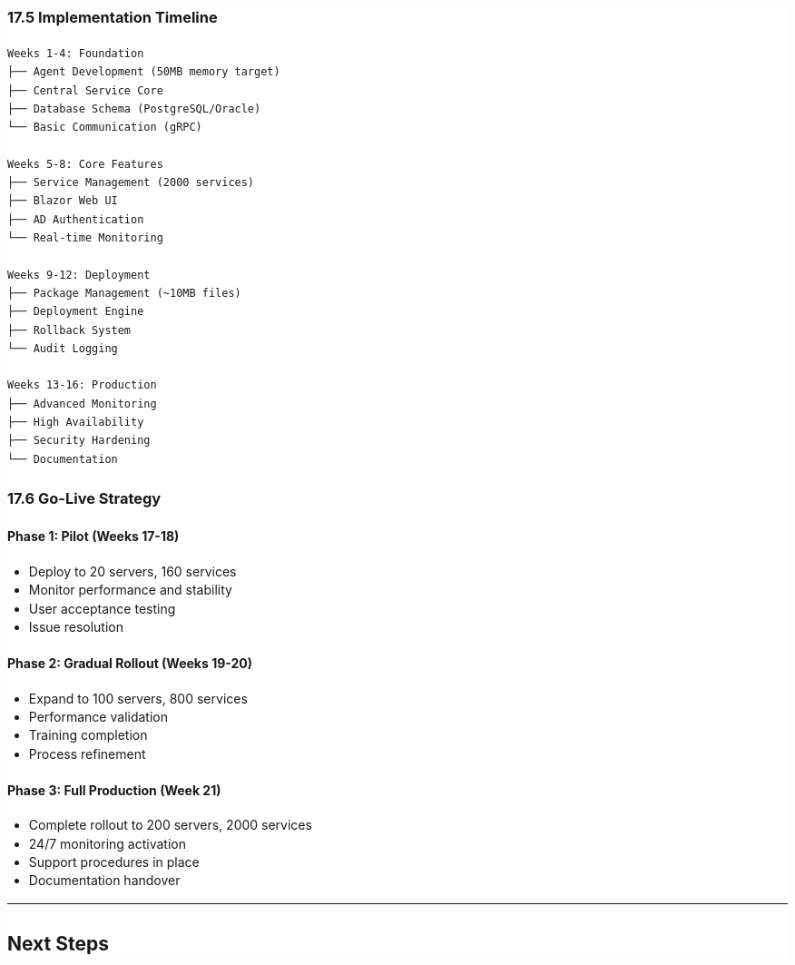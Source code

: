 ### 17.5 Implementation Timeline

```
Weeks 1-4: Foundation
├── Agent Development (50MB memory target)
├── Central Service Core
├── Database Schema (PostgreSQL/Oracle)
└── Basic Communication (gRPC)

Weeks 5-8: Core Features
├── Service Management (2000 services)
├── Blazor Web UI
├── AD Authentication
└── Real-time Monitoring

Weeks 9-12: Deployment
├── Package Management (~10MB files)
├── Deployment Engine
├── Rollback System
└── Audit Logging

Weeks 13-16: Production
├── Advanced Monitoring
├── High Availability
├── Security Hardening
└── Documentation
```

### 17.6 Go-Live Strategy

#### Phase 1: Pilot (Weeks 17-18)
- Deploy to 20 servers, 160 services
- Monitor performance and stability
- User acceptance testing
- Issue resolution

#### Phase 2: Gradual Rollout (Weeks 19-20)
- Expand to 100 servers, 800 services
- Performance validation
- Training completion
- Process refinement

#### Phase 3: Full Production (Week 21)
- Complete rollout to 200 servers, 2000 services
- 24/7 monitoring activation
- Support procedures in place
- Documentation handover

---

## Next Steps
